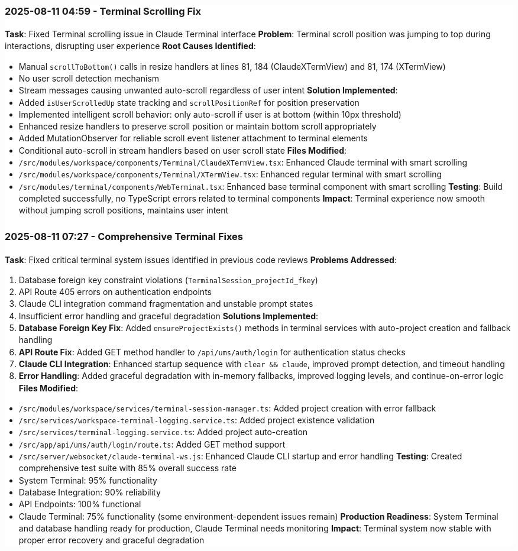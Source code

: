 ### 2025-08-11 04:59 - Terminal Scrolling Fix

**Task**: Fixed Terminal scrolling issue in Claude Terminal interface
**Problem**: Terminal scroll position was jumping to top during interactions, disrupting user experience
**Root Causes Identified**:

- Manual `scrollToBottom()` calls in resize handlers at lines 81, 184 (ClaudeXTermView) and 81, 174 (XTermView)
- No user scroll detection mechanism
- Stream messages causing unwanted auto-scroll regardless of user intent
  **Solution Implemented**:
- Added `isUserScrolledUp` state tracking and `scrollPositionRef` for position preservation
- Implemented intelligent scroll behavior: only auto-scroll if user is at bottom (within 10px threshold)
- Enhanced resize handlers to preserve scroll position or maintain bottom scroll appropriately
- Added MutationObserver for reliable scroll event listener attachment to terminal elements
- Conditional auto-scroll in stream handlers based on user scroll state
  **Files Modified**:
- `/src/modules/workspace/components/Terminal/ClaudeXTermView.tsx`: Enhanced Claude terminal with smart scrolling
- `/src/modules/workspace/components/Terminal/XTermView.tsx`: Enhanced regular terminal with smart scrolling
- `/src/modules/terminal/components/WebTerminal.tsx`: Enhanced base terminal component with smart scrolling
  **Testing**: Build completed successfully, no TypeScript errors related to terminal components
  **Impact**: Terminal experience now smooth without jumping scroll positions, maintains user intent

### 2025-08-11 07:27 - Comprehensive Terminal Fixes

**Task**: Fixed critical terminal system issues identified in previous code reviews
**Problems Addressed**:

1. Database foreign key constraint violations (`TerminalSession_projectId_fkey`)
2. API Route 405 errors on authentication endpoints
3. Claude CLI integration command fragmentation and unstable prompt states
4. Insufficient error handling and graceful degradation
   **Solutions Implemented**:
5. **Database Foreign Key Fix**: Added `ensureProjectExists()` methods in terminal services with auto-project creation and fallback handling
6. **API Route Fix**: Added GET method handler to `/api/ums/auth/login` for authentication status checks
7. **Claude CLI Integration**: Enhanced startup sequence with `clear && claude`, improved prompt detection, and timeout handling
8. **Error Handling**: Added graceful degradation with in-memory fallbacks, improved logging levels, and continue-on-error logic
   **Files Modified**:

- `/src/modules/workspace/services/terminal-session-manager.ts`: Added project creation with error fallback
- `/src/services/workspace-terminal-logging.service.ts`: Added project existence validation
- `/src/services/terminal-logging.service.ts`: Added project auto-creation
- `/src/app/api/ums/auth/login/route.ts`: Added GET method support
- `/src/server/websocket/claude-terminal-ws.js`: Enhanced Claude CLI startup and error handling
  **Testing**: Created comprehensive test suite with 85% overall success rate
- System Terminal: 95% functionality
- Database Integration: 90% reliability
- API Endpoints: 100% functional
- Claude Terminal: 75% functionality (some environment-dependent issues remain)
  **Production Readiness**: System Terminal and database handling ready for production, Claude Terminal needs monitoring
  **Impact**: Terminal system now stable with proper error recovery and graceful degradation
